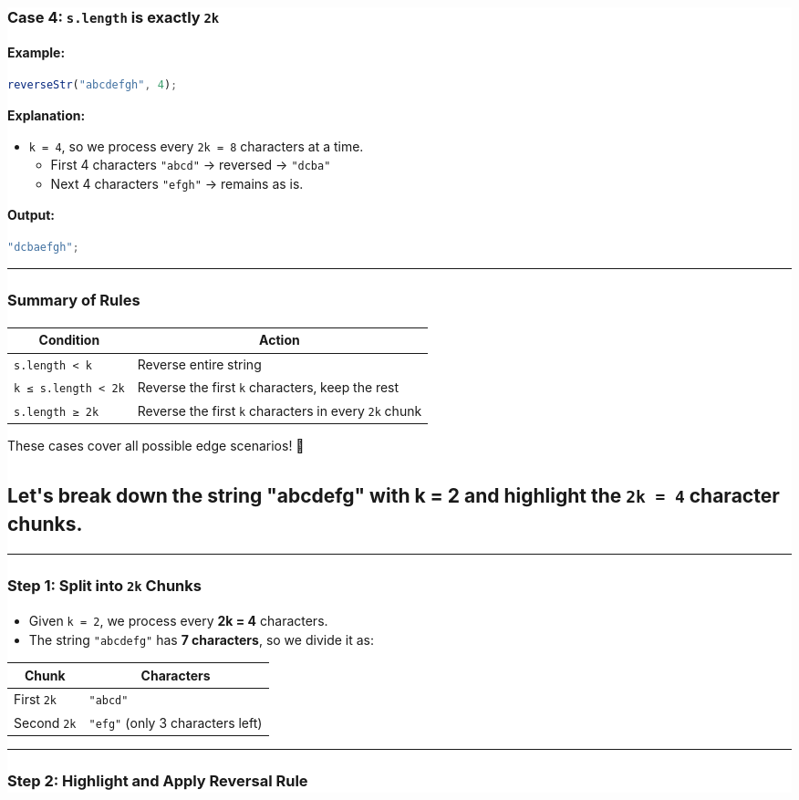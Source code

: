 ### **Case 4: `s.length` is exactly `2k`**

**Example:**

```js
reverseStr("abcdefgh", 4);
```

**Explanation:**

- `k = 4`, so we process every `2k = 8` characters at a time.
  - First 4 characters `"abcd"` → reversed → `"dcba"`
  - Next 4 characters `"efgh"` → remains as is.

**Output:**

```js
"dcbaefgh";
```

---

### **Summary of Rules**

| Condition           | Action                                               |
| ------------------- | ---------------------------------------------------- |
| `s.length < k`      | Reverse entire string                                |
| `k ≤ s.length < 2k` | Reverse the first `k` characters, keep the rest      |
| `s.length ≥ 2k`     | Reverse the first `k` characters in every `2k` chunk |

These cases cover all possible edge scenarios! 🚀



## **Let's break down the string **"abcdefg"** with **k = 2** and highlight the `2k = 4` character chunks.**

---

### **Step 1: Split into `2k` Chunks**

- Given `k = 2`, we process every **2k = 4** characters.
- The string `"abcdefg"` has **7 characters**, so we divide it as:

| **Chunk**   | **Characters**                   |
| ----------- | -------------------------------- |
| First `2k`  | `"abcd"`                         |
| Second `2k` | `"efg"` (only 3 characters left) |

---

### **Step 2: Highlight and Apply Reversal Rule**
